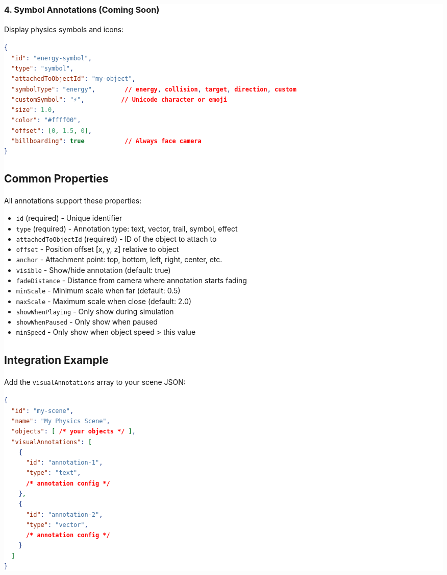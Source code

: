 ### 4. Symbol Annotations (Coming Soon)

Display physics symbols and icons:

```json
{
  "id": "energy-symbol",
  "type": "symbol",
  "attachedToObjectId": "my-object",
  "symbolType": "energy",        // energy, collision, target, direction, custom
  "customSymbol": "⚡",          // Unicode character or emoji
  "size": 1.0,
  "color": "#ffff00",
  "offset": [0, 1.5, 0],
  "billboarding": true           // Always face camera
}
```

## Common Properties

All annotations support these properties:

- `id` (required) - Unique identifier
- `type` (required) - Annotation type: text, vector, trail, symbol, effect
- `attachedToObjectId` (required) - ID of the object to attach to
- `offset` - Position offset [x, y, z] relative to object
- `anchor` - Attachment point: top, bottom, left, right, center, etc.
- `visible` - Show/hide annotation (default: true)
- `fadeDistance` - Distance from camera where annotation starts fading
- `minScale` - Minimum scale when far (default: 0.5)
- `maxScale` - Maximum scale when close (default: 2.0)
- `showWhenPlaying` - Only show during simulation
- `showWhenPaused` - Only show when paused
- `minSpeed` - Only show when object speed > this value

## Integration Example

Add the `visualAnnotations` array to your scene JSON:

```json
{
  "id": "my-scene",
  "name": "My Physics Scene",
  "objects": [ /* your objects */ ],
  "visualAnnotations": [
    {
      "id": "annotation-1",
      "type": "text",
      /* annotation config */
    },
    {
      "id": "annotation-2",
      "type": "vector",
      /* annotation config */
    }
  ]
}
```

